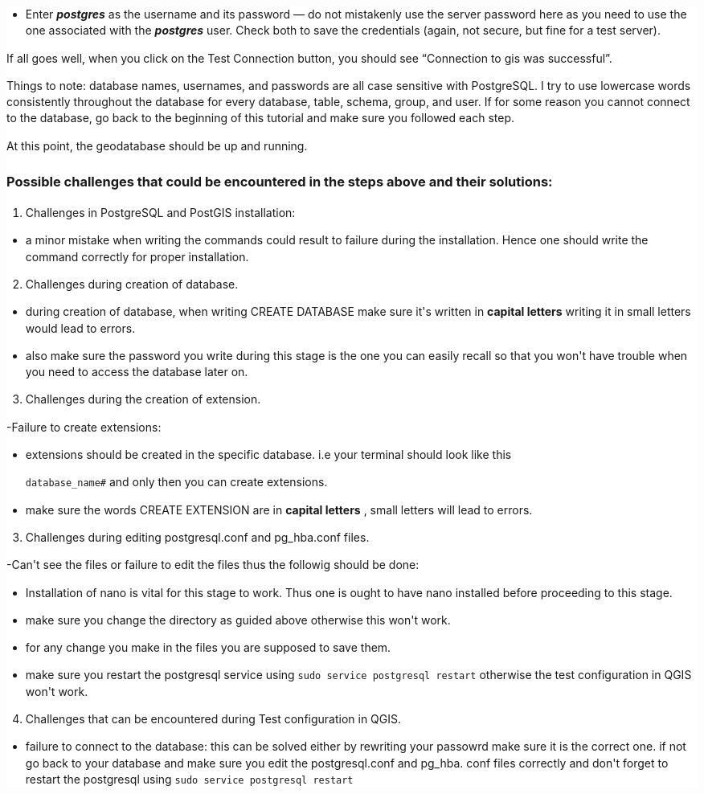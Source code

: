 - Enter ***postgres*** as the username and its password — do not mistakenly use the server password here as you need to use the one associated with the ***postgres*** user. Check both to save the credentials (again, not secure, but fine for a test server).

If all goes well, when you click on the Test Connection button, you should see “Connection to gis was successful”.

Things to note: database names, usernames, and passwords are all case sensitive with PostgreSQL. I try to use lowercase words consistently throughout the database for every database, table, schema, group, and user. If for some reason you cannot connect to the database, go back to the beginning of this tutorial and make sure you followed each step.

At this point, the geodatabase should be up and running.

### Possible challenges that could be encountered in the steps above and their solutions:

1. Challenges in PostgreSQL and PostGIS installation:
  
  - a minor mistake when writing the commands could result to failure during the installation. Hence one should write the command correctly for proper installation.
  
2. Challenges during creation of database.

  - during creation of database, when writing CREATE DATABASE make sure it's written in **capital letters** writing it in small letters would lead to errors.
  
  - also make sure the password you write during this stage is the one you can easily recall so that you won't have trouble when you need to access the database later on.
  
 3. Challenges during the creation of extension.
  
 -Failure to create extensions:
 
   - extensions should be created in the specific database. i.e your terminal should look like this
      
        ` database_name# `
        and only then you can create extensions.
  
   - make sure the words CREATE EXTENSION are in **capital letters** , small letters will lead to errors.
  
3. Challenges during editing postgresql.conf and pg_hba.conf files.  

-Can't see the files or failure to edit the files thus the followig should be done:

   - Installation of nano is vital for this stage to work. Thus one is ought to have nano installed before proceeding
      to this stage.

   - make sure you change the directory as guided above otherwise this won't work.

   - for any change you make in the files you are supposed to save them.

   - make sure you restart the postgresql service using ` sudo service postgresql restart ` otherwise the test configuration in QGIS          won't work.

4. Challenges that can be encountered during Test configuration in QGIS.

- failure to connect to the database: this can be solved either by rewriting your passowrd make sure it is the correct one.
if not go back to your database and make sure you edit the postgresql.conf and pg_hba. conf files correctly and don't forget to restart the postgresql using `sudo service postgresql restart`
